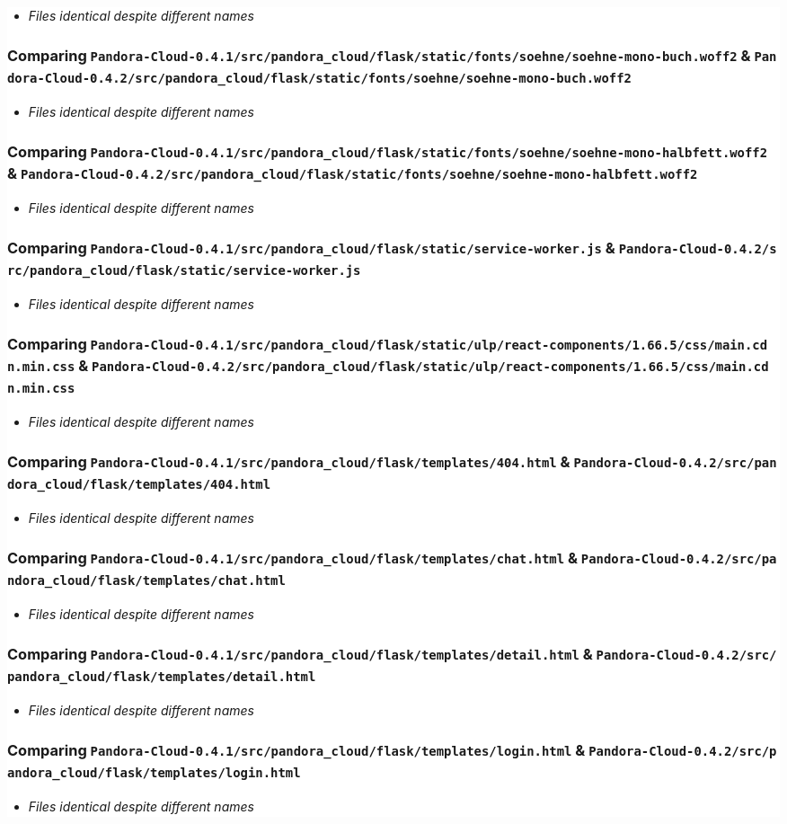  * *Files identical despite different names*

### Comparing `Pandora-Cloud-0.4.1/src/pandora_cloud/flask/static/fonts/soehne/soehne-mono-buch.woff2` & `Pandora-Cloud-0.4.2/src/pandora_cloud/flask/static/fonts/soehne/soehne-mono-buch.woff2`

 * *Files identical despite different names*

### Comparing `Pandora-Cloud-0.4.1/src/pandora_cloud/flask/static/fonts/soehne/soehne-mono-halbfett.woff2` & `Pandora-Cloud-0.4.2/src/pandora_cloud/flask/static/fonts/soehne/soehne-mono-halbfett.woff2`

 * *Files identical despite different names*

### Comparing `Pandora-Cloud-0.4.1/src/pandora_cloud/flask/static/service-worker.js` & `Pandora-Cloud-0.4.2/src/pandora_cloud/flask/static/service-worker.js`

 * *Files identical despite different names*

### Comparing `Pandora-Cloud-0.4.1/src/pandora_cloud/flask/static/ulp/react-components/1.66.5/css/main.cdn.min.css` & `Pandora-Cloud-0.4.2/src/pandora_cloud/flask/static/ulp/react-components/1.66.5/css/main.cdn.min.css`

 * *Files identical despite different names*

### Comparing `Pandora-Cloud-0.4.1/src/pandora_cloud/flask/templates/404.html` & `Pandora-Cloud-0.4.2/src/pandora_cloud/flask/templates/404.html`

 * *Files identical despite different names*

### Comparing `Pandora-Cloud-0.4.1/src/pandora_cloud/flask/templates/chat.html` & `Pandora-Cloud-0.4.2/src/pandora_cloud/flask/templates/chat.html`

 * *Files identical despite different names*

### Comparing `Pandora-Cloud-0.4.1/src/pandora_cloud/flask/templates/detail.html` & `Pandora-Cloud-0.4.2/src/pandora_cloud/flask/templates/detail.html`

 * *Files identical despite different names*

### Comparing `Pandora-Cloud-0.4.1/src/pandora_cloud/flask/templates/login.html` & `Pandora-Cloud-0.4.2/src/pandora_cloud/flask/templates/login.html`

 * *Files identical despite different names*
